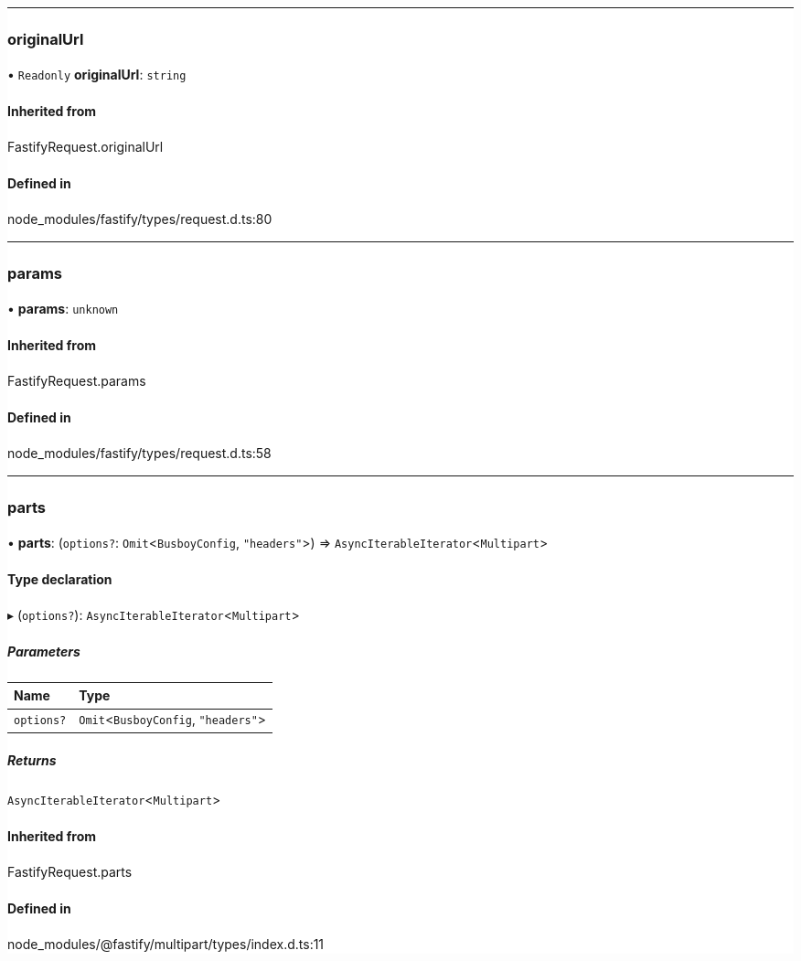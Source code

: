___

### originalUrl

• `Readonly` **originalUrl**: `string`

#### Inherited from

FastifyRequest.originalUrl

#### Defined in

node_modules/fastify/types/request.d.ts:80

___

### params

• **params**: `unknown`

#### Inherited from

FastifyRequest.params

#### Defined in

node_modules/fastify/types/request.d.ts:58

___

### parts

• **parts**: (`options?`: `Omit`\<`BusboyConfig`, ``"headers"``\>) => `AsyncIterableIterator`\<`Multipart`\>

#### Type declaration

▸ (`options?`): `AsyncIterableIterator`\<`Multipart`\>

##### Parameters

| Name | Type |
| :------ | :------ |
| `options?` | `Omit`\<`BusboyConfig`, ``"headers"``\> |

##### Returns

`AsyncIterableIterator`\<`Multipart`\>

#### Inherited from

FastifyRequest.parts

#### Defined in

node_modules/@fastify/multipart/types/index.d.ts:11
